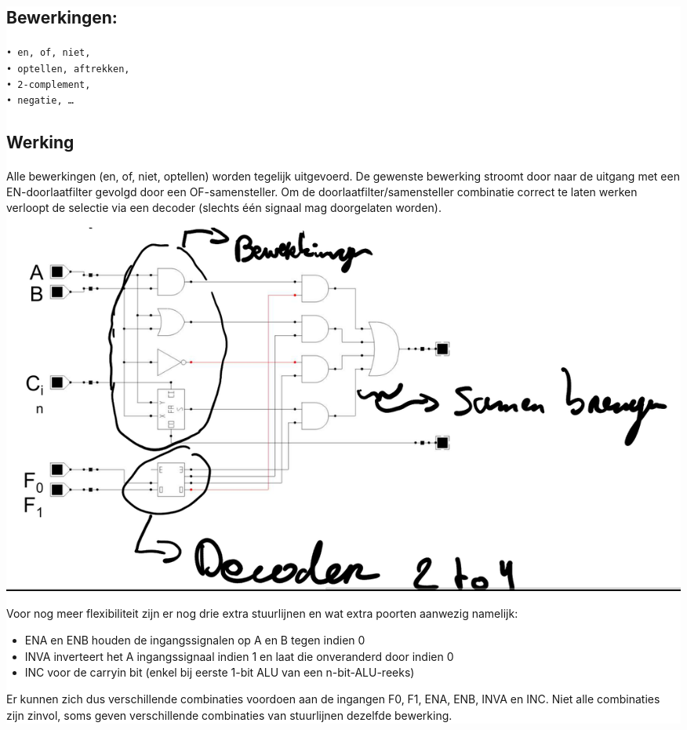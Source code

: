 ## Bewerkingen:
	• en, of, niet,
	• optellen, aftrekken,
	• 2-complement,
	• negatie, …

## Werking

Alle bewerkingen (en, of, niet, optellen) worden tegelijk uitgevoerd.
De gewenste bewerking stroomt door naar de uitgang met een EN-doorlaatfilter gevolgd door een OF-samensteller.
Om de doorlaatfilter/samensteller combinatie correct te laten werken verloopt de selectie via een decoder (slechts één signaal mag doorgelaten worden).

![](./attachmentscomputersystems/20241203102353.png)

Voor nog meer flexibiliteit zijn er nog drie extra stuurlijnen en wat extra poorten aanwezig namelijk:

- ENA en ENB houden de ingangssignalen op A en B tegen indien 0
- INVA inverteert het A ingangssignaal indien 1 en laat die onveranderd door indien 0
- INC voor de carryin bit (enkel bij eerste 1-bit ALU van een n-bit-ALU-reeks)

Er kunnen zich dus verschillende combinaties voordoen aan de ingangen F0, F1, ENA, ENB, INVA en INC. Niet alle combinaties zijn zinvol, soms geven verschillende combinaties van stuurlijnen dezelfde bewerking.
